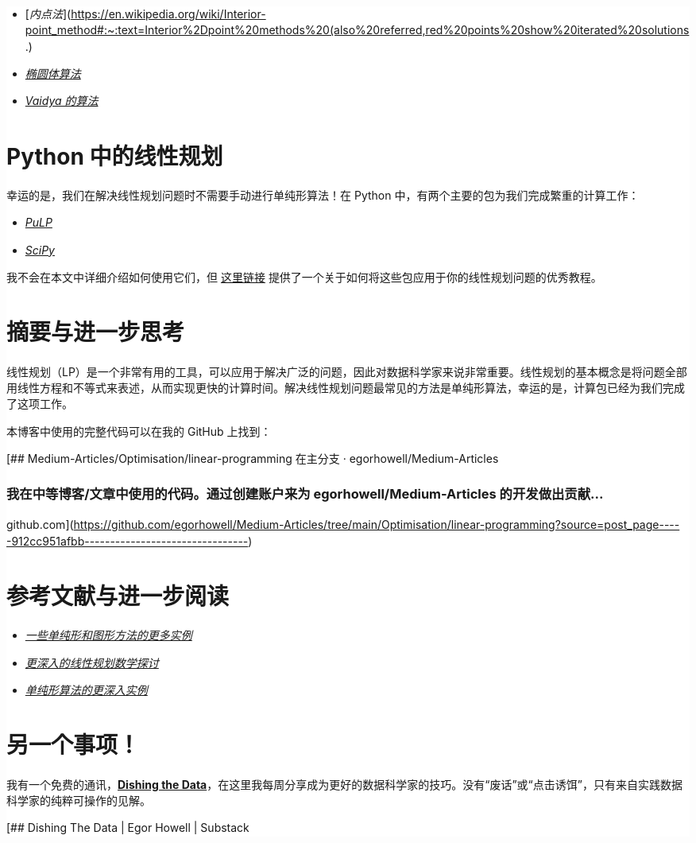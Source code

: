 +   [*内点法*](https://en.wikipedia.org/wiki/Interior-point_method#:~:text=Interior%2Dpoint%20methods%20(also%20referred,red%20points%20show%20iterated%20solutions.)

+   [*椭圆体算法*](https://www.cs.princeton.edu/courses/archive/fall05/cos521/ellipsoid.pdf)

+   [*Vaidya 的算法*](https://link.springer.com/article/10.1007/bf02592216)

# Python 中的线性规划

幸运的是，我们在解决线性规划问题时不需要手动进行单纯形算法！在 Python 中，有两个主要的包为我们完成繁重的计算工作：

+   [*PuLP*](https://coin-or.github.io/pulp/)

+   [*SciPy*](https://scipy.org/)

我不会在本文中详细介绍如何使用它们，但 [这里链接](https://realpython.com/linear-programming-python/) 提供了一个关于如何将这些包应用于你的线性规划问题的优秀教程。

# 摘要与进一步思考

线性规划（LP）是一个非常有用的工具，可以应用于解决广泛的问题，因此对数据科学家来说非常重要。线性规划的基本概念是将问题全部用线性方程和不等式来表述，从而实现更快的计算时间。解决线性规划问题最常见的方法是单纯形算法，幸运的是，计算包已经为我们完成了这项工作。

本博客中使用的完整代码可以在我的 GitHub 上找到：

[](https://github.com/egorhowell/Medium-Articles/tree/main/Optimisation/linear-programming?source=post_page-----912cc951afbb--------------------------------) [## Medium-Articles/Optimisation/linear-programming 在主分支 · egorhowell/Medium-Articles

### 我在中等博客/文章中使用的代码。通过创建账户来为 egorhowell/Medium-Articles 的开发做出贡献...

github.com](https://github.com/egorhowell/Medium-Articles/tree/main/Optimisation/linear-programming?source=post_page-----912cc951afbb--------------------------------)

# 参考文献与进一步阅读

+   [*一些单纯形和图形方法的更多实例*](https://www.cuemath.com/algebra/linear-programming/)

+   [*更深入的线性规划数学探讨*](https://math.mit.edu/~goemans/18310S15/lpnotes310.pdf)

+   [*单纯形算法的更深入实例*](https://math.libretexts.org/Bookshelves/Applied_Mathematics/Applied_Finite_Mathematics_(Sekhon_and_Bloom)/04%3A_Linear_Programming_The_Simplex_Method/4.02%3A_Maximization_By_The_Simplex_Method)

# 另一个事项！

我有一个免费的通讯，[**Dishing the Data**](https://dishingthedata.substack.com/)，在这里我每周分享成为更好的数据科学家的技巧。没有“废话”或“点击诱饵”，只有来自实践数据科学家的纯粹可操作的见解。

[](https://newsletter.egorhowell.com/?source=post_page-----912cc951afbb--------------------------------) [## Dishing The Data | Egor Howell | Substack
